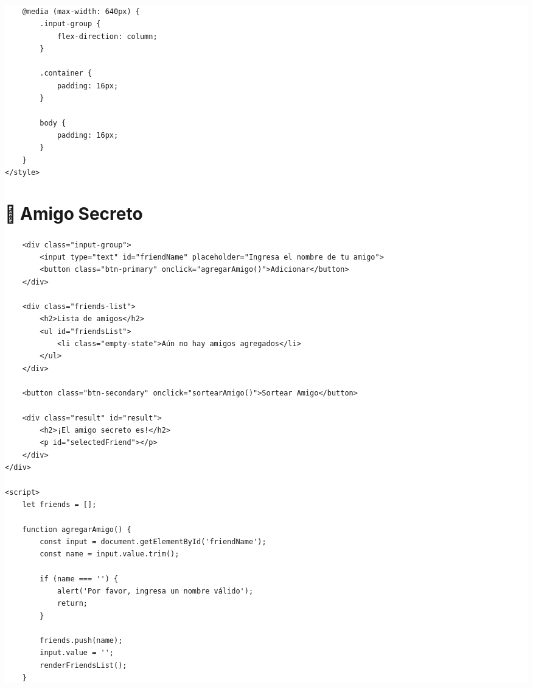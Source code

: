         @media (max-width: 640px) {
            .input-group {
                flex-direction: column;
            }
            
            .container {
                padding: 16px;
            }
            
            body {
                padding: 16px;
            }
        }
    </style>
</head>
<body>
    <div class="container">
        <h1>🎁 Amigo Secreto</h1>
        
        <div class="input-group">
            <input type="text" id="friendName" placeholder="Ingresa el nombre de tu amigo">
            <button class="btn-primary" onclick="agregarAmigo()">Adicionar</button>
        </div>
        
        <div class="friends-list">
            <h2>Lista de amigos</h2>
            <ul id="friendsList">
                <li class="empty-state">Aún no hay amigos agregados</li>
            </ul>
        </div>
        
        <button class="btn-secondary" onclick="sortearAmigo()">Sortear Amigo</button>
        
        <div class="result" id="result">
            <h2>¡El amigo secreto es!</h2>
            <p id="selectedFriend"></p>
        </div>
    </div>

    <script>
        let friends = [];
        
        function agregarAmigo() {
            const input = document.getElementById('friendName');
            const name = input.value.trim();
            
            if (name === '') {
                alert('Por favor, ingresa un nombre válido');
                return;
            }
            
            friends.push(name);
            input.value = '';
            renderFriendsList();
        }
        